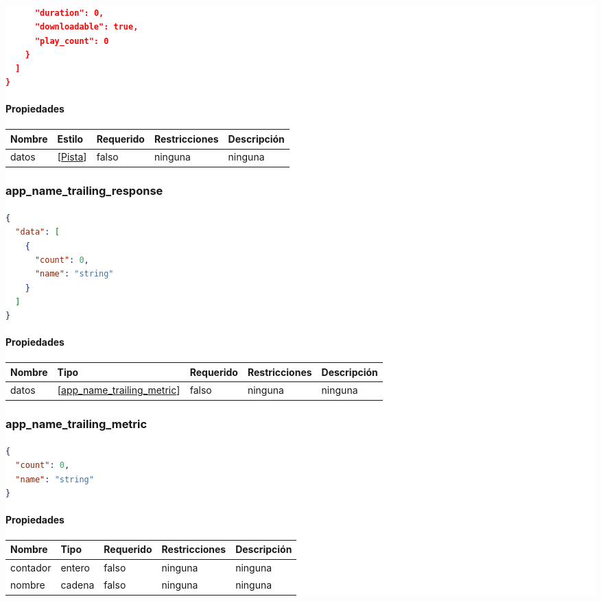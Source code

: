 ```json
      "duration": 0,
      "downloadable": true,
      "play_count": 0
    }
  ]
}
```

#### Propiedades <a id="properties-22"></a>

| Nombre | Estilo                                                                         | Requerido | Restricciones | Descripción |
| :----- | :----------------------------------------------------------------------------- | :-------- | :------------ | :---------- |
| datos  | \[[Pista](https://melodiaproject.github.io/api-docs/?javascript#schematrack)\] | falso     | ninguna       | ninguna     |

### app_name_trailing_response <a id="tocS_app_name_trailing_response"></a>

```json
{
  "data": [
    {
      "count": 0,
      "name": "string"
    }
  ]
}
```

#### Propiedades <a id="properties-23"></a>

| Nombre | Tipo                                                                                                                 | Requerido | Restricciones | Descripción |
| :----- | :------------------------------------------------------------------------------------------------------------------- | :-------- | :------------ | :---------- |
| datos  | \[[app_name_trailing_metric](https://melodiaproject.github.io/api-docs/?javascript#schemaapp_name_trailing_metric)\] | falso     | ninguna       | ninguna     |

### app_name_trailing_metric <a id="tocS_app_name_trailing_metric"></a>

```json
{
  "count": 0,
  "name": "string"
}
```

#### Propiedades <a id="properties-24"></a>

| Nombre   | Tipo   | Requerido | Restricciones | Descripción |
| :------- | :----- | :-------- | :------------ | :---------- |
| contador | entero | falso     | ninguna       | ninguna     |
| nombre   | cadena | falso     | ninguna       | ninguna     |
